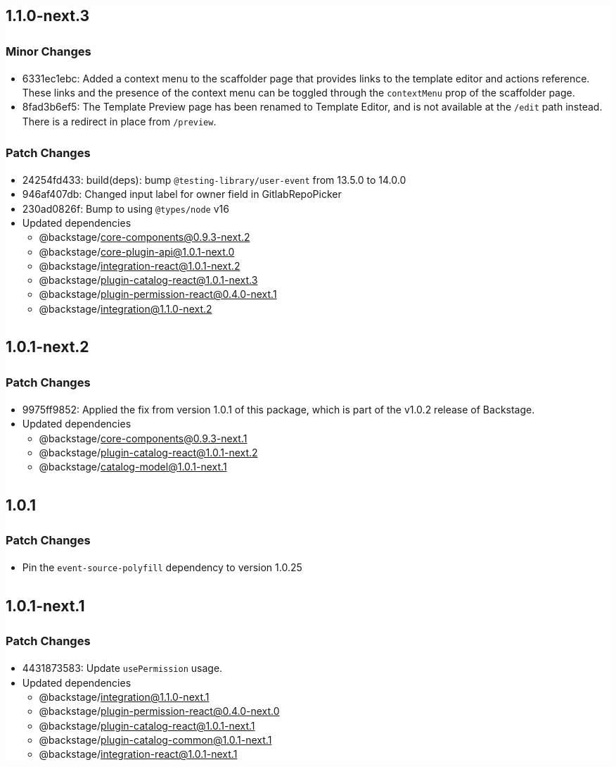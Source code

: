 ## 1.1.0-next.3

### Minor Changes

- 6331ec1ebc: Added a context menu to the scaffolder page that provides links to the template editor and actions reference. These links and the presence of the context menu can be toggled through the `contextMenu` prop of the scaffolder page.
- 8fad3b6ef5: The Template Preview page has been renamed to Template Editor, and is not available at the `/edit` path instead. There is a redirect in place from `/preview`.

### Patch Changes

- 24254fd433: build(deps): bump `@testing-library/user-event` from 13.5.0 to 14.0.0
- 946af407db: Changed input label for owner field in GitlabRepoPicker
- 230ad0826f: Bump to using `@types/node` v16
- Updated dependencies
  - @backstage/core-components@0.9.3-next.2
  - @backstage/core-plugin-api@1.0.1-next.0
  - @backstage/integration-react@1.0.1-next.2
  - @backstage/plugin-catalog-react@1.0.1-next.3
  - @backstage/plugin-permission-react@0.4.0-next.1
  - @backstage/integration@1.1.0-next.2

## 1.0.1-next.2

### Patch Changes

- 9975ff9852: Applied the fix from version 1.0.1 of this package, which is part of the v1.0.2 release of Backstage.
- Updated dependencies
  - @backstage/core-components@0.9.3-next.1
  - @backstage/plugin-catalog-react@1.0.1-next.2
  - @backstage/catalog-model@1.0.1-next.1

## 1.0.1

### Patch Changes

- Pin the `event-source-polyfill` dependency to version 1.0.25

## 1.0.1-next.1

### Patch Changes

- 4431873583: Update `usePermission` usage.
- Updated dependencies
  - @backstage/integration@1.1.0-next.1
  - @backstage/plugin-permission-react@0.4.0-next.0
  - @backstage/plugin-catalog-react@1.0.1-next.1
  - @backstage/plugin-catalog-common@1.0.1-next.1
  - @backstage/integration-react@1.0.1-next.1
